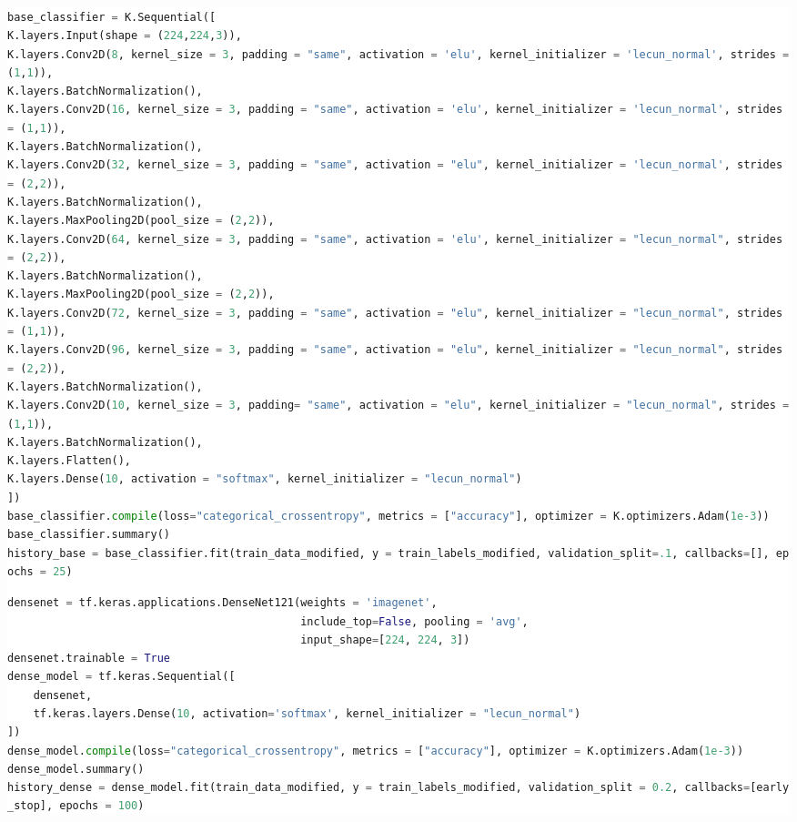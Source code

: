 

```python
base_classifier = K.Sequential([
K.layers.Input(shape = (224,224,3)),
K.layers.Conv2D(8, kernel_size = 3, padding = "same", activation = 'elu', kernel_initializer = 'lecun_normal', strides = (1,1)),
K.layers.BatchNormalization(),
K.layers.Conv2D(16, kernel_size = 3, padding = "same", activation = 'elu', kernel_initializer = 'lecun_normal', strides = (1,1)),
K.layers.BatchNormalization(),
K.layers.Conv2D(32, kernel_size = 3, padding = "same", activation = "elu", kernel_initializer = 'lecun_normal', strides = (2,2)),
K.layers.BatchNormalization(),
K.layers.MaxPooling2D(pool_size = (2,2)),
K.layers.Conv2D(64, kernel_size = 3, padding = "same", activation = 'elu', kernel_initializer = "lecun_normal", strides = (2,2)),
K.layers.BatchNormalization(),
K.layers.MaxPooling2D(pool_size = (2,2)),
K.layers.Conv2D(72, kernel_size = 3, padding = "same", activation = "elu", kernel_initializer = "lecun_normal", strides = (1,1)),
K.layers.Conv2D(96, kernel_size = 3, padding = "same", activation = "elu", kernel_initializer = "lecun_normal", strides = (2,2)),
K.layers.BatchNormalization(),
K.layers.Conv2D(10, kernel_size = 3, padding= "same", activation = "elu", kernel_initializer = "lecun_normal", strides = (1,1)),
K.layers.BatchNormalization(),
K.layers.Flatten(),
K.layers.Dense(10, activation = "softmax", kernel_initializer = "lecun_normal") 
])
base_classifier.compile(loss="categorical_crossentropy", metrics = ["accuracy"], optimizer = K.optimizers.Adam(1e-3))
base_classifier.summary()
history_base = base_classifier.fit(train_data_modified, y = train_labels_modified, validation_split=.1, callbacks=[], epochs = 25)
```


```python
densenet = tf.keras.applications.DenseNet121(weights = 'imagenet',
                                             include_top=False, pooling = 'avg',
                                             input_shape=[224, 224, 3])
densenet.trainable = True
dense_model = tf.keras.Sequential([
    densenet,
    tf.keras.layers.Dense(10, activation='softmax', kernel_initializer = "lecun_normal")
])
dense_model.compile(loss="categorical_crossentropy", metrics = ["accuracy"], optimizer = K.optimizers.Adam(1e-3))
dense_model.summary()
history_dense = dense_model.fit(train_data_modified, y = train_labels_modified, validation_split = 0.2, callbacks=[early_stop], epochs = 100)
```
